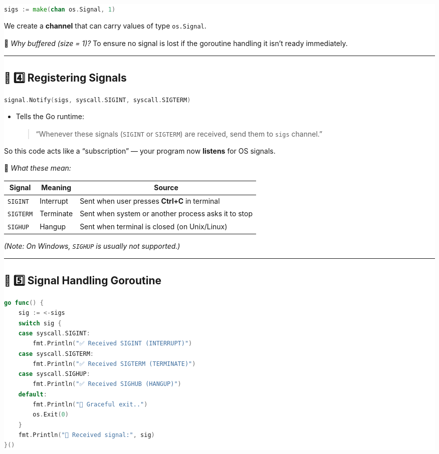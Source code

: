 ```go
sigs := make(chan os.Signal, 1)
```

We create a **channel** that can carry values of type `os.Signal`.

🧠 *Why buffered (size = 1)?*
To ensure no signal is lost if the goroutine handling it isn’t ready immediately.

---

## 🧩 4️⃣ Registering Signals

```go
signal.Notify(sigs, syscall.SIGINT, syscall.SIGTERM)
```

* Tells the Go runtime:

  > “Whenever these signals (`SIGINT` or `SIGTERM`) are received, send them to `sigs` channel.”

So this code acts like a “subscription” — your program now **listens** for OS signals.

🧠 *What these mean:*

| Signal    | Meaning   | Source                                              |
| --------- | --------- | --------------------------------------------------- |
| `SIGINT`  | Interrupt | Sent when user presses **Ctrl+C** in terminal       |
| `SIGTERM` | Terminate | Sent when system or another process asks it to stop |
| `SIGHUP`  | Hangup    | Sent when terminal is closed (on Unix/Linux)        |

*(Note: On Windows, `SIGHUP` is usually not supported.)*

---

## 🧩 5️⃣ Signal Handling Goroutine

```go
go func() {
    sig := <-sigs
    switch sig {
    case syscall.SIGINT:
        fmt.Println("✅ Received SIGINT (INTERRUPT)")
    case syscall.SIGTERM:
        fmt.Println("✅ Received SIGTERM (TERMINATE)")
    case syscall.SIGHUP:
        fmt.Println("✅ Received SIGHUB (HANGUP)")
    default:
        fmt.Println("📴 Graceful exit..")
        os.Exit(0)
    }
    fmt.Println("📡 Received signal:", sig)
}()
```

